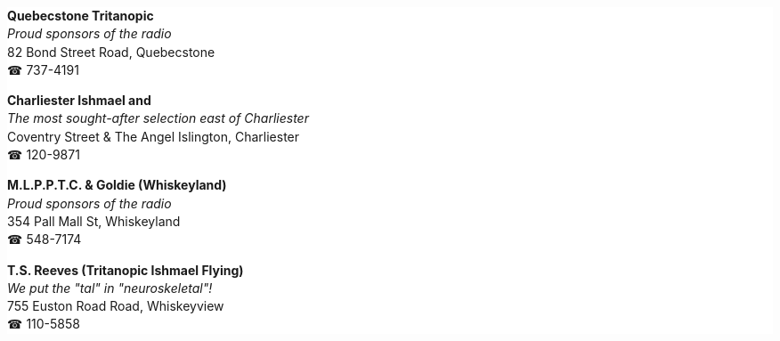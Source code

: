 **Quebecstone Tritanopic**  
_Proud sponsors of the radio_  
82 Bond Street Road, Quebecstone  
☎ 737-4191

**Charliester Ishmael and**  
_The most sought-after selection east of Charliester_  
Coventry Street & The Angel Islington, Charliester  
☎ 120-9871

**M.L.P.P.T.C. & Goldie (Whiskeyland)**  
_Proud sponsors of the radio_  
354 Pall Mall St, Whiskeyland  
☎ 548-7174

**T.S. Reeves (Tritanopic Ishmael Flying)**  
_We put the "tal" in "neuroskeletal"!_  
755 Euston Road Road, Whiskeyview  
☎ 110-5858

